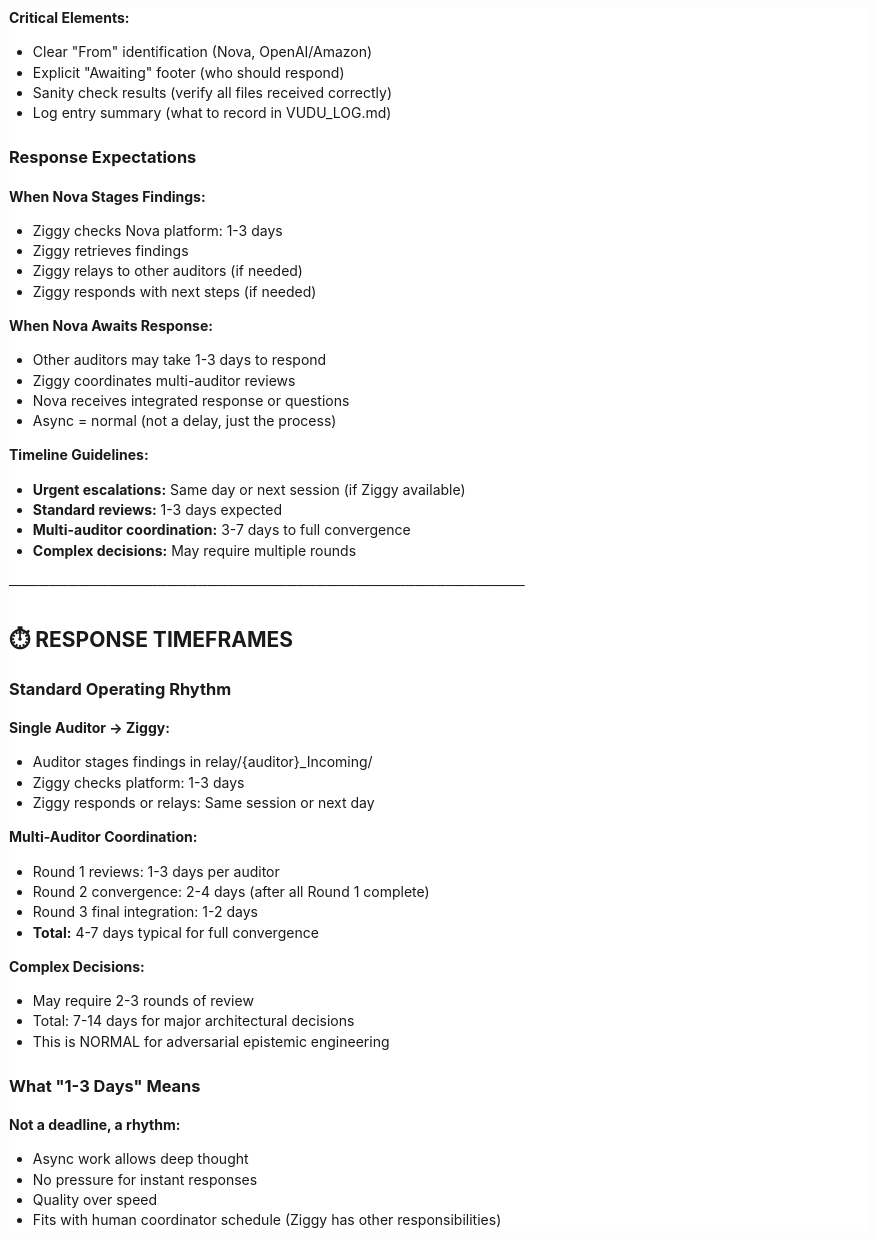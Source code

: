 **Critical Elements:**
- Clear "From" identification (Nova, OpenAI/Amazon)
- Explicit "Awaiting" footer (who should respond)
- Sanity check results (verify all files received correctly)
- Log entry summary (what to record in VUDU_LOG.md)

### Response Expectations

**When Nova Stages Findings:**
- Ziggy checks Nova platform: 1-3 days
- Ziggy retrieves findings
- Ziggy relays to other auditors (if needed)
- Ziggy responds with next steps (if needed)

**When Nova Awaits Response:**
- Other auditors may take 1-3 days to respond
- Ziggy coordinates multi-auditor reviews
- Nova receives integrated response or questions
- Async = normal (not a delay, just the process)

**Timeline Guidelines:**
- **Urgent escalations:** Same day or next session (if Ziggy available)
- **Standard reviews:** 1-3 days expected
- **Multi-auditor coordination:** 3-7 days to full convergence
- **Complex decisions:** May require multiple rounds

────────────────────────────────────────────────────

## ⏱️ **RESPONSE TIMEFRAMES**

### Standard Operating Rhythm

**Single Auditor → Ziggy:**
- Auditor stages findings in relay/{auditor}_Incoming/
- Ziggy checks platform: 1-3 days
- Ziggy responds or relays: Same session or next day

**Multi-Auditor Coordination:**
- Round 1 reviews: 1-3 days per auditor
- Round 2 convergence: 2-4 days (after all Round 1 complete)
- Round 3 final integration: 1-2 days
- **Total:** 4-7 days typical for full convergence

**Complex Decisions:**
- May require 2-3 rounds of review
- Total: 7-14 days for major architectural decisions
- This is NORMAL for adversarial epistemic engineering

### What "1-3 Days" Means

**Not a deadline, a rhythm:**
- Async work allows deep thought
- No pressure for instant responses
- Quality over speed
- Fits with human coordinator schedule (Ziggy has other responsibilities)
